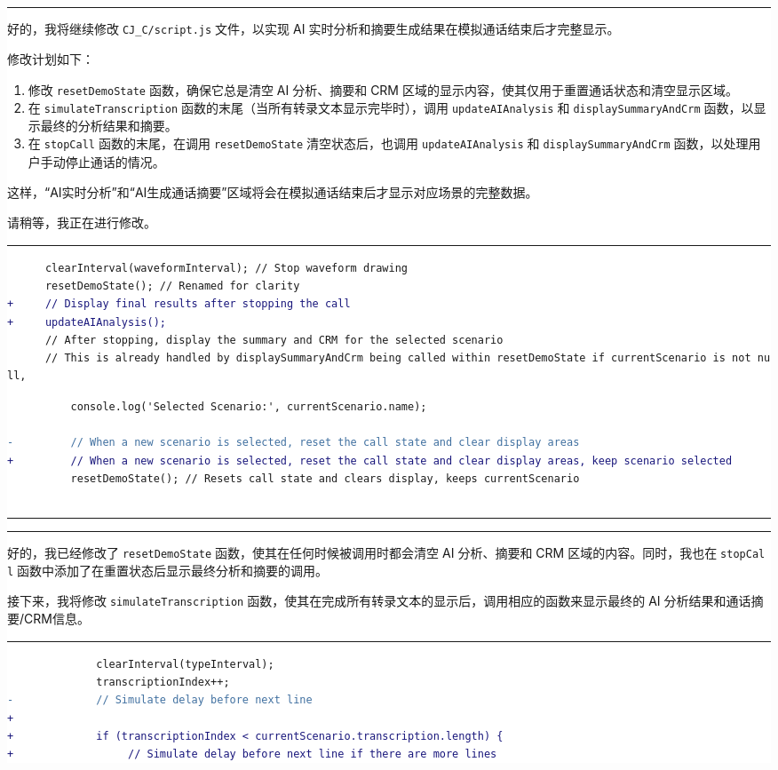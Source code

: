 


---

好的，我将继续修改 `CJ_C/script.js` 文件，以实现 AI 实时分析和摘要生成结果在模拟通话结束后才完整显示。

修改计划如下：

1.  修改 `resetDemoState` 函数，确保它总是清空 AI 分析、摘要和 CRM 区域的显示内容，使其仅用于重置通话状态和清空显示区域。
2.  在 `simulateTranscription` 函数的末尾（当所有转录文本显示完毕时），调用 `updateAIAnalysis` 和 `displaySummaryAndCrm` 函数，以显示最终的分析结果和摘要。
3.  在 `stopCall` 函数的末尾，在调用 `resetDemoState` 清空状态后，也调用 `updateAIAnalysis` 和 `displaySummaryAndCrm` 函数，以处理用户手动停止通话的情况。

这样，“AI实时分析”和“AI生成通话摘要”区域将会在模拟通话结束后才显示对应场景的完整数据。

请稍等，我正在进行修改。

---

```diff
      clearInterval(waveformInterval); // Stop waveform drawing
      resetDemoState(); // Renamed for clarity
+     // Display final results after stopping the call
+     updateAIAnalysis();
      // After stopping, display the summary and CRM for the selected scenario
      // This is already handled by displaySummaryAndCrm being called within resetDemoState if currentScenario is not null,
```

```diff
          console.log('Selected Scenario:', currentScenario.name);
  
-         // When a new scenario is selected, reset the call state and clear display areas
+         // When a new scenario is selected, reset the call state and clear display areas, keep scenario selected
          resetDemoState(); // Resets call state and clears display, keeps currentScenario
          
```

---



---

好的，我已经修改了 `resetDemoState` 函数，使其在任何时候被调用时都会清空 AI 分析、摘要和 CRM 区域的内容。同时，我也在 `stopCall` 函数中添加了在重置状态后显示最终分析和摘要的调用。

接下来，我将修改 `simulateTranscription` 函数，使其在完成所有转录文本的显示后，调用相应的函数来显示最终的 AI 分析结果和通话摘要/CRM信息。

---

```diff
              clearInterval(typeInterval);
              transcriptionIndex++;
-             // Simulate delay before next line
+             
+             if (transcriptionIndex < currentScenario.transcription.length) {
+                  // Simulate delay before next line if there are more lines
